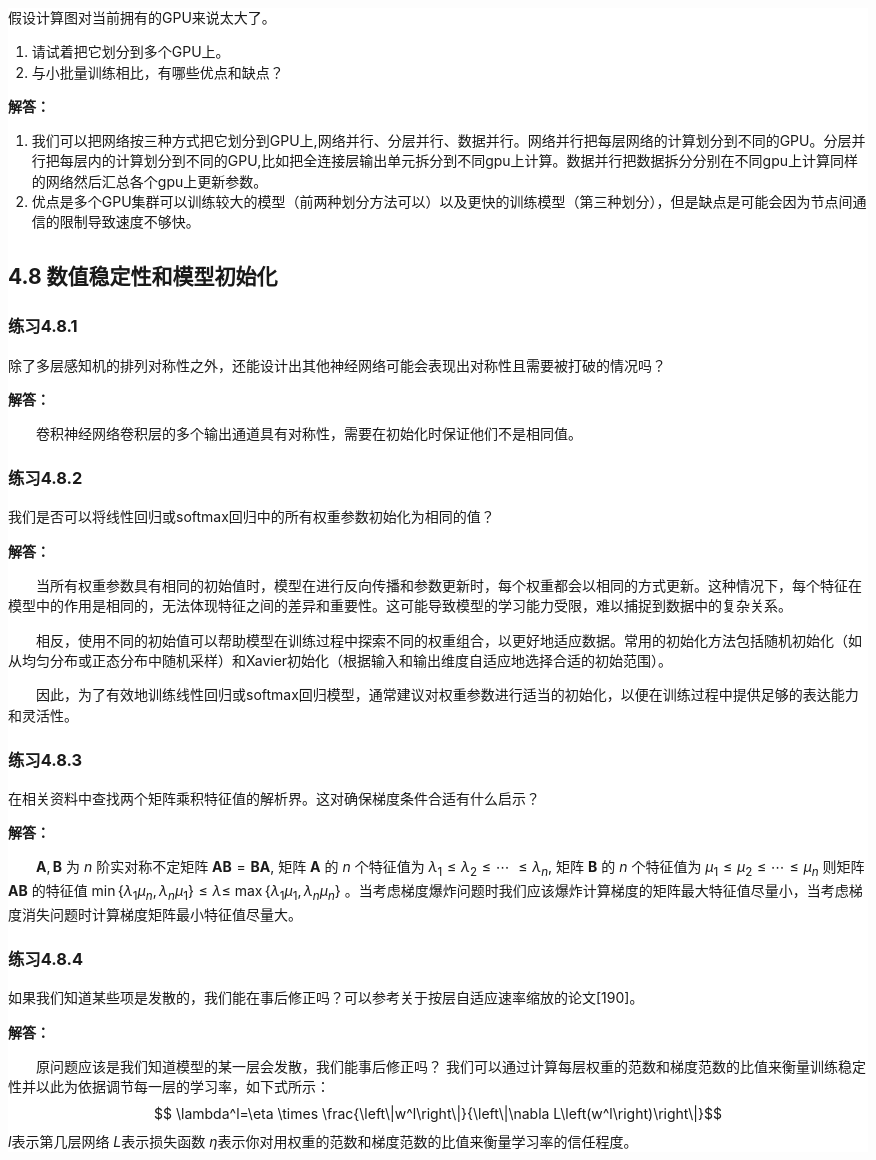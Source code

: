 假设计算图对当前拥有的GPU来说太大了。

1. 请试着把它划分到多个GPU上。
2. 与小批量训练相比，有哪些优点和缺点？

**解答：**

 1. 我们可以把网络按三种方式把它划分到GPU上,网络并行、分层并行、数据并行。网络并行把每层网络的计算划分到不同的GPU。分层并行把每层内的计算划分到不同的GPU,比如把全连接层输出单元拆分到不同gpu上计算。数据并行把数据拆分分别在不同gpu上计算同样的网络然后汇总各个gpu上更新参数。
 2. 优点是多个GPU集群可以训练较大的模型（前两种划分方法可以）以及更快的训练模型（第三种划分），但是缺点是可能会因为节点间通信的限制导致速度不够快。

## 4.8 数值稳定性和模型初始化

### 练习4.8.1

除了多层感知机的排列对称性之外，还能设计出其他神经网络可能会表现出对称性且需要被打破的情况吗？

**解答：** 

&emsp;&emsp;卷积神经网络卷积层的多个输出通道具有对称性，需要在初始化时保证他们不是相同值。

### 练习4.8.2

我们是否可以将线性回归或softmax回归中的所有权重参数初始化为相同的值？

**解答：**

 &emsp;&emsp;当所有权重参数具有相同的初始值时，模型在进行反向传播和参数更新时，每个权重都会以相同的方式更新。这种情况下，每个特征在模型中的作用是相同的，无法体现特征之间的差异和重要性。这可能导致模型的学习能力受限，难以捕捉到数据中的复杂关系。

&emsp;&emsp;相反，使用不同的初始值可以帮助模型在训练过程中探索不同的权重组合，以更好地适应数据。常用的初始化方法包括随机初始化（如从均匀分布或正态分布中随机采样）和Xavier初始化（根据输入和输出维度自适应地选择合适的初始范围）。

&emsp;&emsp;因此，为了有效地训练线性回归或softmax回归模型，通常建议对权重参数进行适当的初始化，以便在训练过程中提供足够的表达能力和灵活性。

### 练习4.8.3

在相关资料中查找两个矩阵乘积特征值的解析界。这对确保梯度条件合适有什么启示？

**解答：** 

&emsp;&emsp;$\boldsymbol{A}, \boldsymbol{B}$ 为 $n$ 阶实对称不定矩阵 $\boldsymbol{A B}=\boldsymbol{B A}$, 矩阵 $\boldsymbol{A}$ 的 $n$ 个特征值为 $\lambda_1 \leqslant \lambda_2 \leqslant \cdots$ $\leqslant \lambda_n$, 矩阵 $\boldsymbol{B}$ 的 $n$ 个特征值为 $\mu_1 \leqslant \mu_2 \leqslant \cdots \leqslant \mu_n$ 则矩阵 $\boldsymbol{A B}$ 的特征值 $\min \left\{\lambda_1 \mu_n, \lambda_n \mu_1\right\} \leqslant \lambda \leqslant$ $\max \left\{\lambda_1 \mu_1, \lambda_n \mu_n\right\}$ 。当考虑梯度爆炸问题时我们应该爆炸计算梯度的矩阵最大特征值尽量小，当考虑梯度消失问题时计算梯度矩阵最小特征值尽量大。


### 练习4.8.4

如果我们知道某些项是发散的，我们能在事后修正吗？可以参考关于按层自适应速率缩放的论文[190]。

**解答：**

 &emsp;&emsp;原问题应该是我们知道模型的某一层会发散，我们能事后修正吗？
 我们可以通过计算每层权重的范数和梯度范数的比值来衡量训练稳定性并以此为依据调节每一层的学习率，如下式所示：
$$ \lambda^l=\eta \times \frac{\left\|w^l\right\|}{\left\|\nabla L\left(w^l\right)\right\|}$$
$l$表示第几层网络 $L$表示损失函数 $\eta$表示你对用权重的范数和梯度范数的比值来衡量学习率的信任程度。
